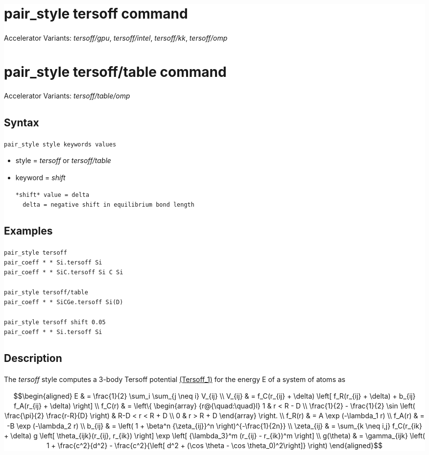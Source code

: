 # pair_style tersoff command

Accelerator Variants: *tersoff/gpu*, *tersoff/intel*, *tersoff/kk*,
*tersoff/omp*

# pair_style tersoff/table command

Accelerator Variants: *tersoff/table/omp*

## Syntax

``` LAMMPS
pair_style style keywords values
```

-   style = *tersoff* or *tersoff/table*

-   keyword = *shift*

        *shift* value = delta
          delta = negative shift in equilibrium bond length

## Examples

``` LAMMPS
pair_style tersoff
pair_coeff * * Si.tersoff Si
pair_coeff * * SiC.tersoff Si C Si

pair_style tersoff/table
pair_coeff * * SiCGe.tersoff Si(D)

pair_style tersoff shift 0.05
pair_coeff * * Si.tersoff Si
```

## Description

The *tersoff* style computes a 3-body Tersoff potential
[(Tersoff_1)](Tersoff_11) for the energy E of a system of atoms as

$$\begin{aligned}
E & = \frac{1}{2} \sum_i \sum_{j \neq i} V_{ij} \\
V_{ij} & = f_C(r_{ij} + \delta) \left[ f_R(r_{ij} + \delta) + b_{ij} f_A(r_{ij} + \delta) \right] \\
f_C(r) & = \left\{ \begin{array} {r@{\quad:\quad}l}
  1 & r < R - D \\
  \frac{1}{2} - \frac{1}{2} \sin \left( \frac{\pi}{2} \frac{r-R}{D} \right) &
    R-D < r < R + D \\
  0 & r > R + D
  \end{array} \right. \\
f_R(r) & =  A \exp (-\lambda_1 r) \\
f_A(r) & =  -B \exp (-\lambda_2 r) \\
b_{ij} & =  \left( 1 + \beta^n {\zeta_{ij}}^n \right)^{-\frac{1}{2n}} \\
\zeta_{ij} & =  \sum_{k \neq i,j} f_C(r_{ik} + \delta) g \left[ \theta_{ijk}(r_{ij}, r_{ik}) \right]
                 \exp \left[ {\lambda_3}^m (r_{ij} - r_{ik})^m \right] \\
g(\theta) & =  \gamma_{ijk} \left( 1 + \frac{c^2}{d^2} -
                \frac{c^2}{\left[ d^2 + (\cos \theta - \cos \theta_0)^2\right]} \right)
\end{aligned}$$
